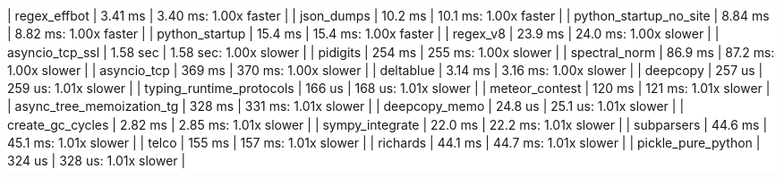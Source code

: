 | regex_effbot              | 3.41 ms                                                                                                                 | 3.40 ms: 1.00x faster                                                                                                       |
| json_dumps                | 10.2 ms                                                                                                                 | 10.1 ms: 1.00x faster                                                                                                       |
| python_startup_no_site    | 8.84 ms                                                                                                                 | 8.82 ms: 1.00x faster                                                                                                       |
| python_startup            | 15.4 ms                                                                                                                 | 15.4 ms: 1.00x faster                                                                                                       |
| regex_v8                  | 23.9 ms                                                                                                                 | 24.0 ms: 1.00x slower                                                                                                       |
| asyncio_tcp_ssl           | 1.58 sec                                                                                                                | 1.58 sec: 1.00x slower                                                                                                      |
| pidigits                  | 254 ms                                                                                                                  | 255 ms: 1.00x slower                                                                                                        |
| spectral_norm             | 86.9 ms                                                                                                                 | 87.2 ms: 1.00x slower                                                                                                       |
| asyncio_tcp               | 369 ms                                                                                                                  | 370 ms: 1.00x slower                                                                                                        |
| deltablue                 | 3.14 ms                                                                                                                 | 3.16 ms: 1.00x slower                                                                                                       |
| deepcopy                  | 257 us                                                                                                                  | 259 us: 1.01x slower                                                                                                        |
| typing_runtime_protocols  | 166 us                                                                                                                  | 168 us: 1.01x slower                                                                                                        |
| meteor_contest            | 120 ms                                                                                                                  | 121 ms: 1.01x slower                                                                                                        |
| async_tree_memoization_tg | 328 ms                                                                                                                  | 331 ms: 1.01x slower                                                                                                        |
| deepcopy_memo             | 24.8 us                                                                                                                 | 25.1 us: 1.01x slower                                                                                                       |
| create_gc_cycles          | 2.82 ms                                                                                                                 | 2.85 ms: 1.01x slower                                                                                                       |
| sympy_integrate           | 22.0 ms                                                                                                                 | 22.2 ms: 1.01x slower                                                                                                       |
| subparsers                | 44.6 ms                                                                                                                 | 45.1 ms: 1.01x slower                                                                                                       |
| telco                     | 155 ms                                                                                                                  | 157 ms: 1.01x slower                                                                                                        |
| richards                  | 44.1 ms                                                                                                                 | 44.7 ms: 1.01x slower                                                                                                       |
| pickle_pure_python        | 324 us                                                                                                                  | 328 us: 1.01x slower                                                                                                        |